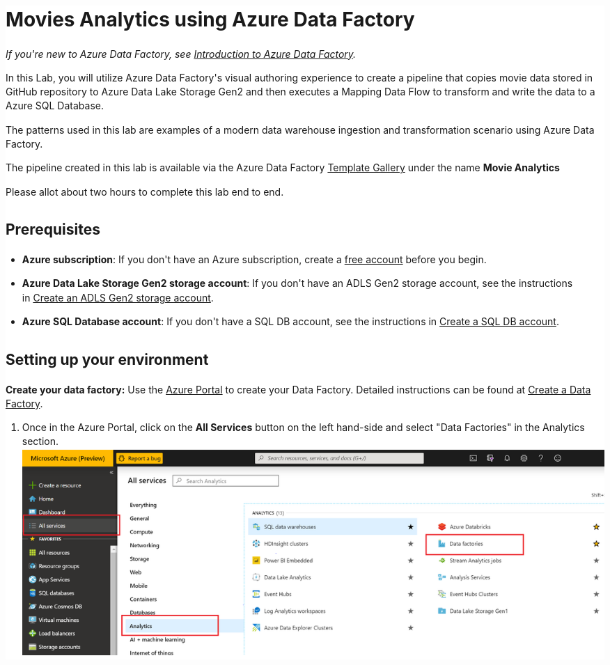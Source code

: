# Movies Analytics using Azure Data Factory
*If you're new to Azure Data Factory, see [Introduction to Azure Data Factory](https://docs.microsoft.com/azure/data-factory/introduction).*

In this Lab, you will utilize Azure Data Factory's visual authoring experience to create a pipeline that copies movie data stored in GitHub repository to Azure Data Lake Storage Gen2 and then executes a Mapping Data Flow to transform and write the data to a Azure SQL Database.

The patterns used in this lab are examples of a modern data warehouse ingestion and transformation scenario using Azure Data Factory.

The pipeline created in this lab is available via the Azure Data Factory [Template Gallery](https://azure.microsoft.com/blog/get-started-quickly-using-templates-in-azure-data-factory/) under the name **Movie Analytics**

Please allot about two hours to complete this lab end to end.

## Prerequisites

* **Azure subscription**: If you don't have an Azure subscription, create
    a [free account](https://azure.microsoft.com/free/) before you begin.

* **Azure Data Lake Storage Gen2 storage account**: If you don't have an ADLS
    Gen2 storage account, see the instructions in [Create an ADLS Gen2 storage
    account](https://docs.microsoft.com/en-us/azure/storage/blobs/data-lake-storage-quickstart-create-account).

* **Azure SQL Database account**: If you don't have a SQL DB account, see the instructions in [Create a SQL DB
    account](https://docs.microsoft.com/en-us/azure/sql-database/sql-database-single-database-get-started?tabs=azure-portal).

## Setting up your environment

**Create your data factory:** Use the [Azure Portal](https://portal.azure.com) to create your Data Factory. Detailed instructions can be found at [Create a Data Factory](https://docs.microsoft.com/azure/data-factory/quickstart-create-data-factory-portal).

1. Once in the Azure Portal, click on the **All Services** button on the left hand-side and select "Data Factories" in the Analytics section.
    ![Azure Portal](./assets/MovieAnalytics/portal1.png)
